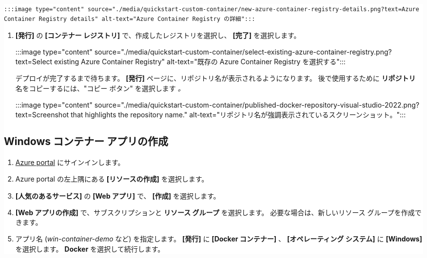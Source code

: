     :::image type="content" source="./media/quickstart-custom-container/new-azure-container-registry-details.png?text=Azure Container Registry details" alt-text="Azure Container Registry の詳細":::

1. **[発行]** の **[コンテナー レジストリ]** で、作成したレジストリを選択し、 **[完了]** を選択します。

    :::image type="content" source="./media/quickstart-custom-container/select-existing-azure-container-registry.png?text=Select existing Azure Container Registry" alt-text="既存の Azure Container Registry を選択する":::

   デプロイが完了するまで待ちます。 **[発行]** ページに、リポジトリ名が表示されるようになります。 後で使用するために **リポジトリ** 名をコピーするには、"コピー ボタン" を選択します *。*

    :::image type="content" source="./media/quickstart-custom-container/published-docker-repository-visual-studio-2022.png?text=Screenshot that highlights the repository name." alt-text="リポジトリ名が強調表示されているスクリーンショット。":::

## <a name="create-a-windows-container-app"></a>Windows コンテナー アプリの作成

1. [Azure portal](https://portal.azure.com) にサインインします。

1. Azure portal の左上隅にある **[リソースの作成]** を選択します。

1. **[人気のあるサービス]** の **[Web アプリ]** で、 **[作成]** を選択します。

1. **[Web アプリの作成]** で、サブスクリプションと **リソース グループ** を選択します。 必要な場合は、新しいリソース グループを作成できます。

1. アプリ名 (*win-container-demo* など) を指定します。 **[発行]** に **[Docker コンテナー]** 、 **[オペレーティング システム]** に **[Windows]** を選択します。 **Docker** を選択して続行します。
